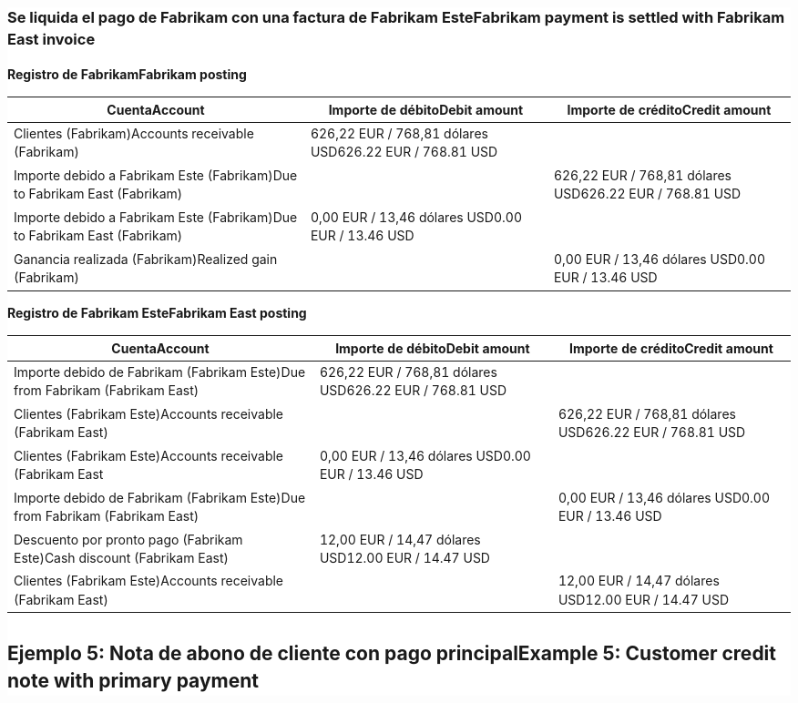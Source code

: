 ### <a name="fabrikam-payment-is-settled-with-fabrikam-east-invoice"></a><span data-ttu-id="8e2a3-295">Se liquida el pago de Fabrikam con una factura de Fabrikam Este</span><span class="sxs-lookup"><span data-stu-id="8e2a3-295">Fabrikam payment is settled with Fabrikam East invoice</span></span>

<span data-ttu-id="8e2a3-296">**Registro de Fabrikam**</span><span class="sxs-lookup"><span data-stu-id="8e2a3-296">**Fabrikam posting**</span></span>

| <span data-ttu-id="8e2a3-297">Cuenta</span><span class="sxs-lookup"><span data-stu-id="8e2a3-297">Account</span></span>                         | <span data-ttu-id="8e2a3-298">Importe de débito</span><span class="sxs-lookup"><span data-stu-id="8e2a3-298">Debit amount</span></span>            | <span data-ttu-id="8e2a3-299">Importe de crédito</span><span class="sxs-lookup"><span data-stu-id="8e2a3-299">Credit amount</span></span>           |
|---------------------------------|-------------------------|-------------------------|
| <span data-ttu-id="8e2a3-300">Clientes (Fabrikam)</span><span class="sxs-lookup"><span data-stu-id="8e2a3-300">Accounts receivable (Fabrikam)</span></span>  | <span data-ttu-id="8e2a3-301">626,22 EUR / 768,81 dólares USD</span><span class="sxs-lookup"><span data-stu-id="8e2a3-301">626.22 EUR / 768.81 USD</span></span> |                         |
| <span data-ttu-id="8e2a3-302">Importe debido a Fabrikam Este (Fabrikam)</span><span class="sxs-lookup"><span data-stu-id="8e2a3-302">Due to Fabrikam East (Fabrikam)</span></span> |                         | <span data-ttu-id="8e2a3-303">626,22 EUR / 768,81 dólares USD</span><span class="sxs-lookup"><span data-stu-id="8e2a3-303">626.22 EUR / 768.81 USD</span></span> |
| <span data-ttu-id="8e2a3-304">Importe debido a Fabrikam Este (Fabrikam)</span><span class="sxs-lookup"><span data-stu-id="8e2a3-304">Due to Fabrikam East (Fabrikam)</span></span> | <span data-ttu-id="8e2a3-305">0,00 EUR / 13,46 dólares USD</span><span class="sxs-lookup"><span data-stu-id="8e2a3-305">0.00 EUR / 13.46 USD</span></span>    |                         |
| <span data-ttu-id="8e2a3-306">Ganancia realizada (Fabrikam)</span><span class="sxs-lookup"><span data-stu-id="8e2a3-306">Realized gain (Fabrikam)</span></span>        |                         | <span data-ttu-id="8e2a3-307">0,00 EUR / 13,46 dólares USD</span><span class="sxs-lookup"><span data-stu-id="8e2a3-307">0.00 EUR / 13.46 USD</span></span>    |

<span data-ttu-id="8e2a3-308">**Registro de Fabrikam Este**</span><span class="sxs-lookup"><span data-stu-id="8e2a3-308">**Fabrikam East posting**</span></span>

| <span data-ttu-id="8e2a3-309">Cuenta</span><span class="sxs-lookup"><span data-stu-id="8e2a3-309">Account</span></span>                             | <span data-ttu-id="8e2a3-310">Importe de débito</span><span class="sxs-lookup"><span data-stu-id="8e2a3-310">Debit amount</span></span>            | <span data-ttu-id="8e2a3-311">Importe de crédito</span><span class="sxs-lookup"><span data-stu-id="8e2a3-311">Credit amount</span></span>           |
|-------------------------------------|-------------------------|-------------------------|
| <span data-ttu-id="8e2a3-312">Importe debido de Fabrikam (Fabrikam Este)</span><span class="sxs-lookup"><span data-stu-id="8e2a3-312">Due from Fabrikam (Fabrikam East)</span></span>   | <span data-ttu-id="8e2a3-313">626,22 EUR / 768,81 dólares USD</span><span class="sxs-lookup"><span data-stu-id="8e2a3-313">626.22 EUR / 768.81 USD</span></span> |                         |
| <span data-ttu-id="8e2a3-314">Clientes (Fabrikam Este)</span><span class="sxs-lookup"><span data-stu-id="8e2a3-314">Accounts receivable (Fabrikam East)</span></span> |                         | <span data-ttu-id="8e2a3-315">626,22 EUR / 768,81 dólares USD</span><span class="sxs-lookup"><span data-stu-id="8e2a3-315">626.22 EUR / 768.81 USD</span></span> |
| <span data-ttu-id="8e2a3-316">Clientes (Fabrikam Este)</span><span class="sxs-lookup"><span data-stu-id="8e2a3-316">Accounts receivable (Fabrikam East</span></span>  | <span data-ttu-id="8e2a3-317">0,00 EUR / 13,46 dólares USD</span><span class="sxs-lookup"><span data-stu-id="8e2a3-317">0.00 EUR / 13.46 USD</span></span>    |                         |
| <span data-ttu-id="8e2a3-318">Importe debido de Fabrikam (Fabrikam Este)</span><span class="sxs-lookup"><span data-stu-id="8e2a3-318">Due from Fabrikam (Fabrikam East)</span></span>   |                         | <span data-ttu-id="8e2a3-319">0,00 EUR / 13,46 dólares USD</span><span class="sxs-lookup"><span data-stu-id="8e2a3-319">0.00 EUR / 13.46 USD</span></span>    |
| <span data-ttu-id="8e2a3-320">Descuento por pronto pago (Fabrikam Este)</span><span class="sxs-lookup"><span data-stu-id="8e2a3-320">Cash discount (Fabrikam East)</span></span>       | <span data-ttu-id="8e2a3-321">12,00 EUR / 14,47 dólares USD</span><span class="sxs-lookup"><span data-stu-id="8e2a3-321">12.00 EUR / 14.47 USD</span></span>   |                         |
| <span data-ttu-id="8e2a3-322">Clientes (Fabrikam Este)</span><span class="sxs-lookup"><span data-stu-id="8e2a3-322">Accounts receivable (Fabrikam East)</span></span> |                         | <span data-ttu-id="8e2a3-323">12,00 EUR / 14,47 dólares USD</span><span class="sxs-lookup"><span data-stu-id="8e2a3-323">12.00 EUR / 14.47 USD</span></span>   |

## <a name="example-5-customer-credit-note-with-primary-payment"></a><span data-ttu-id="8e2a3-324">Ejemplo 5: Nota de abono de cliente con pago principal</span><span class="sxs-lookup"><span data-stu-id="8e2a3-324">Example 5: Customer credit note with primary payment</span></span>